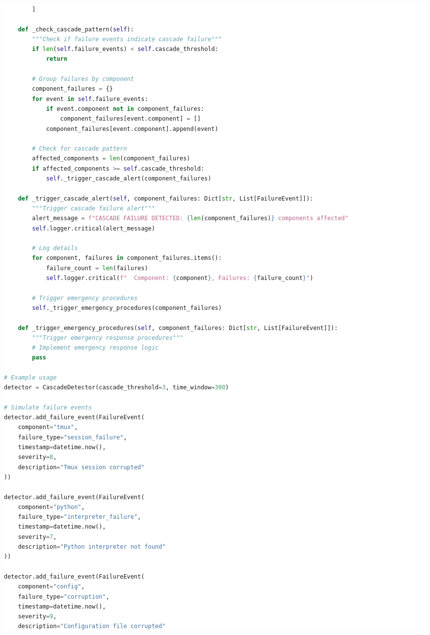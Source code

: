 ```python
        ]
    
    def _check_cascade_pattern(self):
        """Check if failure events indicate cascade failure"""
        if len(self.failure_events) < self.cascade_threshold:
            return
        
        # Group failures by component
        component_failures = {}
        for event in self.failure_events:
            if event.component not in component_failures:
                component_failures[event.component] = []
            component_failures[event.component].append(event)
        
        # Check for cascade pattern
        affected_components = len(component_failures)
        if affected_components >= self.cascade_threshold:
            self._trigger_cascade_alert(component_failures)
    
    def _trigger_cascade_alert(self, component_failures: Dict[str, List[FailureEvent]]):
        """Trigger cascade failure alert"""
        alert_message = f"CASCADE FAILURE DETECTED: {len(component_failures)} components affected"
        self.logger.critical(alert_message)
        
        # Log details
        for component, failures in component_failures.items():
            failure_count = len(failures)
            self.logger.critical(f"  Component: {component}, Failures: {failure_count}")
        
        # Trigger emergency procedures
        self._trigger_emergency_procedures(component_failures)
    
    def _trigger_emergency_procedures(self, component_failures: Dict[str, List[FailureEvent]]):
        """Trigger emergency response procedures"""
        # Implement emergency response logic
        pass

# Example usage
detector = CascadeDetector(cascade_threshold=3, time_window=300)

# Simulate failure events
detector.add_failure_event(FailureEvent(
    component="tmux",
    failure_type="session_failure",
    timestamp=datetime.now(),
    severity=8,
    description="Tmux session corrupted"
))

detector.add_failure_event(FailureEvent(
    component="python",
    failure_type="interpreter_failure",
    timestamp=datetime.now(),
    severity=7,
    description="Python interpreter not found"
))

detector.add_failure_event(FailureEvent(
    component="config",
    failure_type="corruption",
    timestamp=datetime.now(),
    severity=9,
    description="Configuration file corrupted"
```